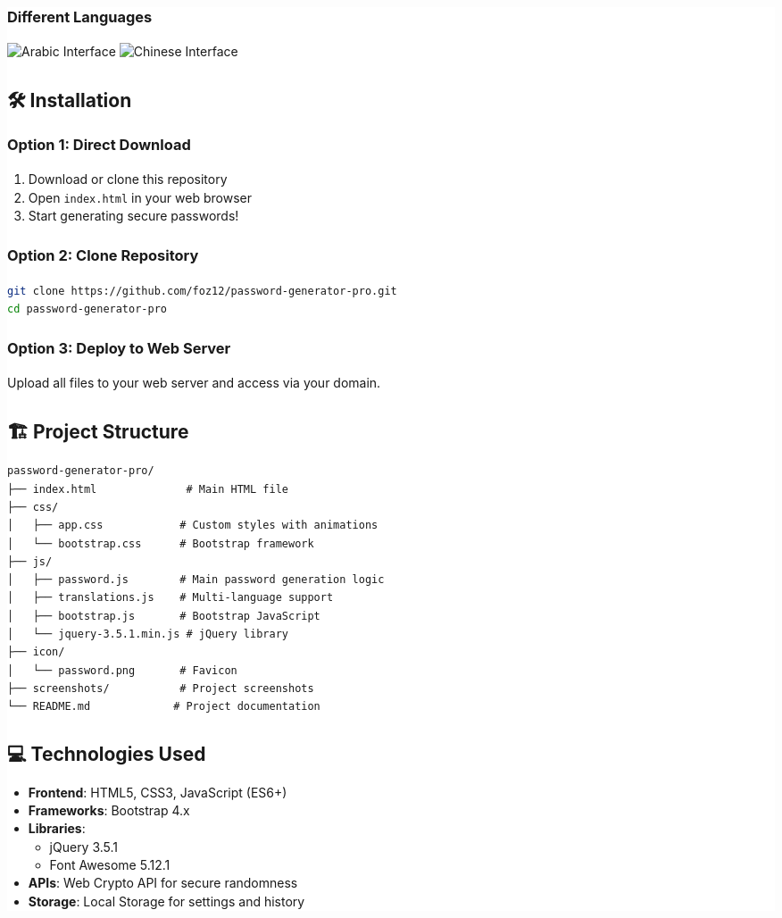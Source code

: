 ### Different Languages
![Arabic Interface](screenshots/arabic.png)
![Chinese Interface](screenshots/chinese.png)

## 🛠️ Installation

### Option 1: Direct Download
1. Download or clone this repository
2. Open `index.html` in your web browser
3. Start generating secure passwords!

### Option 2: Clone Repository
```bash
git clone https://github.com/foz12/password-generator-pro.git
cd password-generator-pro
```

### Option 3: Deploy to Web Server
Upload all files to your web server and access via your domain.

## 🏗️ Project Structure

```
password-generator-pro/
├── index.html              # Main HTML file
├── css/
│   ├── app.css            # Custom styles with animations
│   └── bootstrap.css      # Bootstrap framework
├── js/
│   ├── password.js        # Main password generation logic
│   ├── translations.js    # Multi-language support
│   ├── bootstrap.js       # Bootstrap JavaScript
│   └── jquery-3.5.1.min.js # jQuery library
├── icon/
│   └── password.png       # Favicon
├── screenshots/           # Project screenshots
└── README.md             # Project documentation
```

## 💻 Technologies Used

- **Frontend**: HTML5, CSS3, JavaScript (ES6+)
- **Frameworks**: Bootstrap 4.x
- **Libraries**: 
  - jQuery 3.5.1
  - Font Awesome 5.12.1
- **APIs**: Web Crypto API for secure randomness
- **Storage**: Local Storage for settings and history
